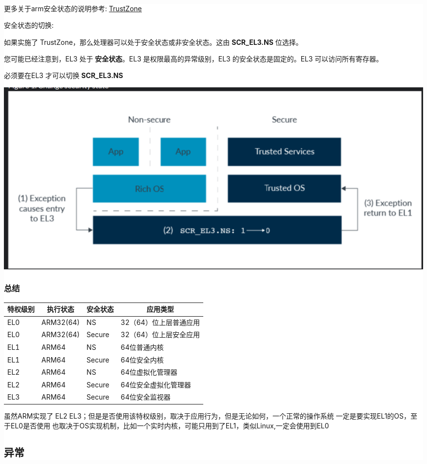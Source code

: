 
更多关于arm安全状态的说明参考: [TrustZone](https://developer.arm.com/documentation/102418/latest/)

安全状态的切换: 

如果实施了 TrustZone，那么处理器可以处于安全状态或非安全状态。这由 **SCR_EL3.NS** 位选择。

您可能已经注意到，EL3 处于 **安全状态**。EL3 是权限最高的异常级别，EL3 的安全状态是固定的。EL3 可以访问所有寄存器。

必须要在EL3 才可以切换 **SCR_EL3.NS**

![Screenshot](image/13.png)



### 总结

| 特权级别                      | 执行状态                | 安全状态  |    应用类型               | 
|-----------------------------------|-----------------------------------|-------------|---------------|
| EL0      | ARM32(64)        | NS | 32（64）位上层普通应用  |
| EL0      | ARM32(64)        | Secure | 32（64）位上层安全应用  |
| EL1      | ARM64            | NS | 64位普通内核  |
| EL1      | ARM64            | Secure | 64位安全内核  |
| EL2      | ARM64            | NS | 64位虚拟化管理器 |
| EL2      | ARM64            | Secure | 64位安全虚拟化管理器 |
| EL3      | ARM64            | Secure | 64位安全监视器 |

虽然ARM实现了 EL2 EL3；但是是否使用该特权级别，取决于应用行为，但是无论如何，一个正常的操作系统 一定是要实现EL1的OS，至于EL0是否使用
也取决于OS实现机制，比如一个实时内核，可能只用到了EL1，类似Linux,一定会使用到EL0


## 异常
